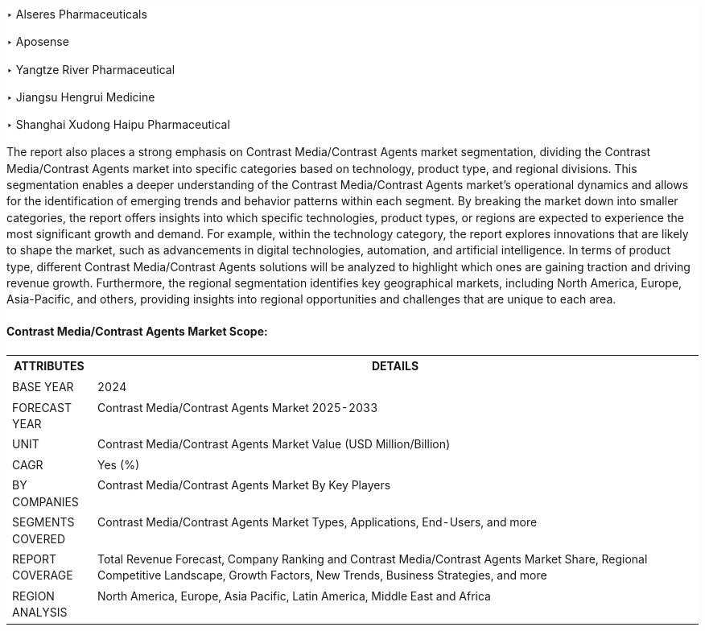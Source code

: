 ‣ Alseres Pharmaceuticals

‣ Aposense

‣ Yangtze River Pharmaceutical

‣ Jiangsu Hengrui Medicine

‣ Shanghai Xudong Haipu Pharmaceutical

The report also places a strong emphasis on Contrast Media/Contrast Agents market segmentation, dividing the Contrast Media/Contrast Agents market into specific categories based on technology, product type, and regional divisions. This segmentation enables a deeper understanding of the Contrast Media/Contrast Agents market’s operational dynamics and allows for the identification of emerging trends and behavior patterns within each segment. By breaking the market down into smaller categories, the report offers insights into which specific technologies, product types, or regions are expected to experience the most significant growth and demand. For example, within the technology category, the report explores innovations that are likely to shape the market, such as advancements in digital technologies, automation, and artificial intelligence. In terms of product type, different Contrast Media/Contrast Agents solutions will be analyzed to highlight which ones are gaining traction and driving revenue growth. Furthermore, the regional segmentation identifies key geographical markets, including North America, Europe, Asia-Pacific, and others, providing insights into regional opportunities and challenges that are unique to each area.

<h4>Contrast Media/Contrast Agents Market Scope:</h4>
<table>
<tr>
<th>ATTRIBUTES</th>
<th>DETAILS</th>
</tr>
<tr>
<td>BASE YEAR</td>
<td>2024</td>
</tr>
<tr>
<td>FORECAST YEAR</td>
<td>Contrast Media/Contrast Agents Market 2025-2033</td>
</tr>
<tr>
<td>UNIT</td>
<td>Contrast Media/Contrast Agents Market Value (USD Million/Billion)</td>
<tr>
<td>CAGR</td>
<td>Yes (%)</td>
</tr>
</tr>
<tr>
<td>BY COMPANIES</td>
<td>Contrast Media/Contrast Agents Market By Key Players</td>
</tr>
<tr>
<td>SEGMENTS COVERED</td>
<td>Contrast Media/Contrast Agents Market Types, Applications, End-Users, and more</td>
</tr>
<tr>
<td>REPORT COVERAGE</td>
<td>Total Revenue Forecast, Company Ranking and Contrast Media/Contrast Agents Market Share, Regional Competitive Landscape, Growth Factors, New Trends, Business Strategies, and more</td>
</tr>
<tr>
<td>REGION ANALYSIS</td>
<td>North America, Europe, Asia Pacific, Latin America, Middle East and Africa</td>
</tr>
</table>
